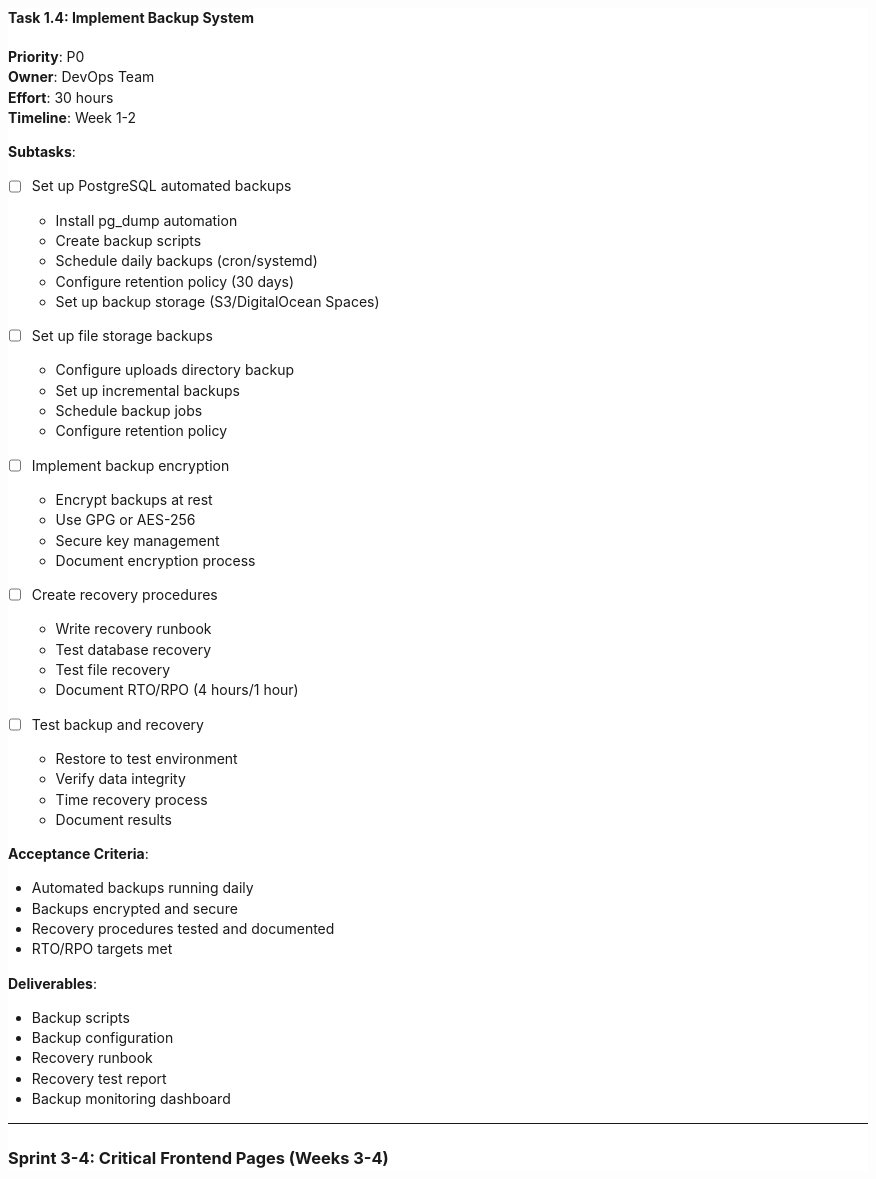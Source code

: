
#### Task 1.4: Implement Backup System
**Priority**: P0  
**Owner**: DevOps Team  
**Effort**: 30 hours  
**Timeline**: Week 1-2

**Subtasks**:
- [ ] Set up PostgreSQL automated backups
  - Install pg_dump automation
  - Create backup scripts
  - Schedule daily backups (cron/systemd)
  - Configure retention policy (30 days)
  - Set up backup storage (S3/DigitalOcean Spaces)

- [ ] Set up file storage backups
  - Configure uploads directory backup
  - Set up incremental backups
  - Schedule backup jobs
  - Configure retention policy

- [ ] Implement backup encryption
  - Encrypt backups at rest
  - Use GPG or AES-256
  - Secure key management
  - Document encryption process

- [ ] Create recovery procedures
  - Write recovery runbook
  - Test database recovery
  - Test file recovery
  - Document RTO/RPO (4 hours/1 hour)

- [ ] Test backup and recovery
  - Restore to test environment
  - Verify data integrity
  - Time recovery process
  - Document results

**Acceptance Criteria**:
- Automated backups running daily
- Backups encrypted and secure
- Recovery procedures tested and documented
- RTO/RPO targets met

**Deliverables**:
- Backup scripts
- Backup configuration
- Recovery runbook
- Recovery test report
- Backup monitoring dashboard

---

### Sprint 3-4: Critical Frontend Pages (Weeks 3-4)
